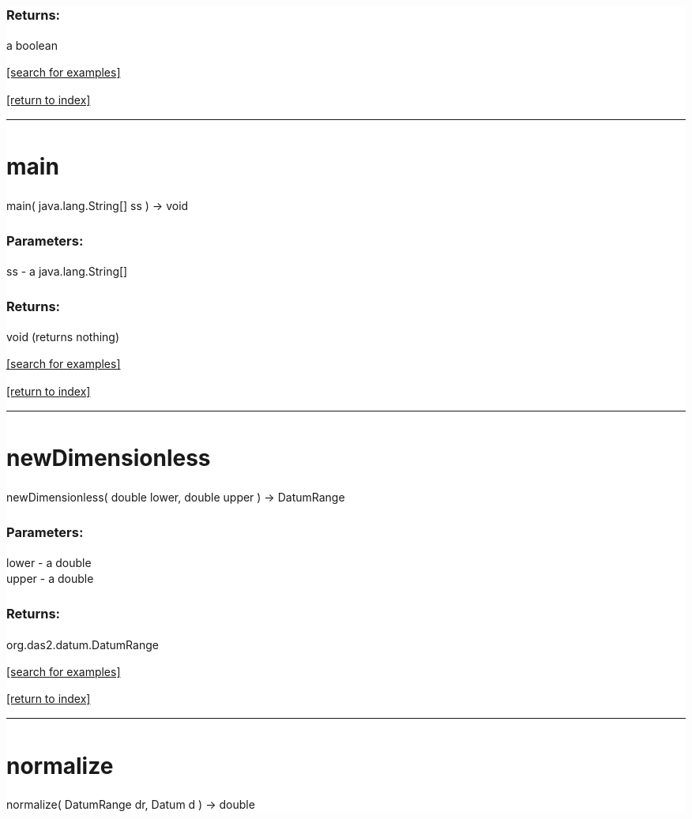 ### Returns:
a boolean


<a href="https://github.com/autoplot/dev/search?q=isISO8601Range&unscoped_q=isISO8601Range">[search for examples]</a>

<a href="https://github.com/autoplot/documentation/blob/master/javadoc/index-all.md">[return to index]</a>

***
<a name="main"></a>
# main
main( java.lang.String[] ss ) &rarr; void



### Parameters:
ss - a java.lang.String[]

### Returns:
void (returns nothing)


<a href="https://github.com/autoplot/dev/search?q=main&unscoped_q=main">[search for examples]</a>

<a href="https://github.com/autoplot/documentation/blob/master/javadoc/index-all.md">[return to index]</a>

***
<a name="newDimensionless"></a>
# newDimensionless
newDimensionless( double lower, double upper ) &rarr; DatumRange



### Parameters:
lower - a double
<br>upper - a double

### Returns:
org.das2.datum.DatumRange


<a href="https://github.com/autoplot/dev/search?q=newDimensionless&unscoped_q=newDimensionless">[search for examples]</a>

<a href="https://github.com/autoplot/documentation/blob/master/javadoc/index-all.md">[return to index]</a>

***
<a name="normalize"></a>
# normalize
normalize( DatumRange dr, Datum d ) &rarr; double
